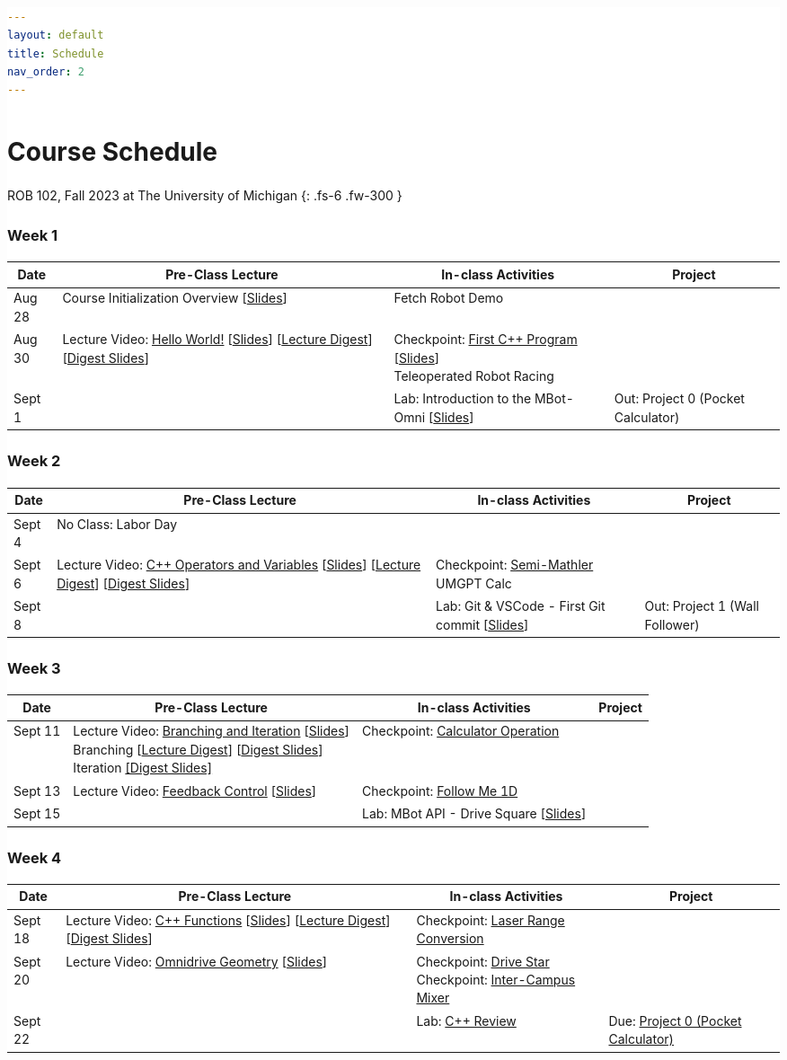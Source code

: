 ```yaml
---
layout: default
title: Schedule
nav_order: 2
---
```


# Course Schedule
ROB 102, Fall 2023 at The University of Michigan
{: .fs-6 .fw-300 }

### Week 1

| Date | Pre-Class Lecture | In-class Activities | Project |
|--|--|--|--|
| Aug 28 | Course Initialization Overview [[Slides](https://drive.google.com/file/d/1JALGeTOAgfrDfWAQxvt03IMHvRJ_nznN/view?usp=sharing)] | Fetch Robot Demo  |  |
| Aug 30 | Lecture Video: [Hello World!](https://www.youtube.com/watch?v=nKu9H-CeptI) [[Slides](https://drive.google.com/file/d/1pXSEdDW4iYPmcCFozfFtQlN-FTZzZI6x/view?usp=sharing)] [[Lecture Digest](https://drive.google.com/file/d/19NnuFFlGaNnYuYd3mt9BhiDnK-oLvtVD/view?usp=sharing)] [[Digest Slides](https://drive.google.com/file/d/1t13pz-DGDBm4VUaFeAMYf1jIOdu9jkm9/view?usp=sharing)] | Checkpoint: [First C++ Program](https://robotics102.org/um-f23/checkpoints.html) [[Slides](https://drive.google.com/file/d/1pr41na5DWwGpPm3RPdjgxLFZiRDM2KLg/view?usp=drive_link)] <br> Teleoperated Robot Racing | |
| Sept 1 | | Lab: Introduction to the MBot-Omni [[Slides](https://drive.google.com/file/d/1K4WV8Xeo2cAha8h8wV1ZLWhJ2XTdKmJo/view?usp=sharing)] | Out: Project 0 (Pocket Calculator) |

### Week 2

| Date | Pre-Class Lecture | In-class Activities | Project |
|--|--|--|--|
| Sept 4 | No Class: Labor Day | | |
| Sept 6  | Lecture Video: [C++ Operators and Variables](https://youtu.be/Vvys7lZa764)  [[Slides](https://drive.google.com/file/d/1H18XGeZ-WxNhvar4mCXoo9jHFKrr64Zj/view?usp=sharing)] [[Lecture Digest](https://drive.google.com/file/d/158Om6MtiqB7q1LlHA5LXKbxPqTj432Va/view?usp=sharing)] [[Digest Slides](https://drive.google.com/file/d/1iE0RfLMY2Z77xlVqoyiXcuZ7xhrDsywK/view?usp=sharing)] | Checkpoint: [Semi-Mathler](https://robotics102.org/um-f23/checkpoints.html) <br> UMGPT Calc | |
| Sept 8 | | Lab: Git & VSCode - First Git commit [[Slides](https://drive.google.com/file/d/1Ida4iKrsg9P9qzacvj5mNhsQFA9Bh6HY/view?usp=sharing)] | Out: Project 1 (Wall Follower) |

### Week 3

| Date | Pre-Class Lecture | In-class Activities | Project |
|--|--|--|--|
| Sept 11 | Lecture Video: [Branching and Iteration](https://youtu.be/W9g1TxN35Vs?si=uNG78KAH5uYeluXf) [[Slides](https://drive.google.com/file/d/1NFdawRWhI0eIXnJnj0x7OeGIh4wE2K8E/view?usp=sharing)] <br> Branching [[Lecture Digest](https://drive.google.com/file/d/1Qa4cGBd5u3noGehkhyBht1vzyPF8EdtG/view?usp=drive_link)] [[Digest Slides](https://drive.google.com/file/d/1Qa4cGBd5u3noGehkhyBht1vzyPF8EdtG/view?usp=drive_link)] <br> Iteration [[Digest Slides]](https://drive.google.com/file/d/1NFdawRWhI0eIXnJnj0x7OeGIh4wE2K8E/view?usp=sharing) | Checkpoint: [Calculator Operation](https://robotics102.org/um-f23/checkpoints.html) | | 
| Sept 13 | Lecture Video: [Feedback Control](https://youtu.be/yFcaiv0wIvU?si=oTgMpmiAcjjciIjp) [[Slides](https://drive.google.com/file/d/1AZdZzsf2R80fc2M5xvzMeT7WoWllShjI/view?usp=sharing)] | Checkpoint: [Follow Me 1D](https://robotics102.org/um-f23/checkpoints.html) | |
| Sept 15 | | Lab: MBot API - Drive Square [[Slides](https://drive.google.com/file/d/1LXk2dhlTyjqYCmUdIBe_xgl8j_xum65I/view?usp=sharing)] | | 

### Week 4

| Date | Pre-Class Lecture | In-class Activities | Project |
|--|--|--|--|
| Sept 18 | Lecture Video: [C++ Functions](https://youtu.be/ZarKDScV_DQ) [[Slides](https://drive.google.com/file/d/17jLmVqZ9TUnSaM7_c-bPs8AKllPEHUud/view?usp=sharing)] [[Lecture Digest](https://drive.google.com/file/d/127cfELLzGBg3FEu8EDfkPGN9MUUXsbM6/view?usp=sharing)] [[Digest Slides](https://drive.google.com/file/d/1xMeCp8E0WQwA0ClsbushyuKR6NcfH_Hh/view?usp=sharing)]| Checkpoint: [Laser Range Conversion](https://robotics102.org/um-f23/checkpoints.html) | |
| Sept 20 | Lecture Video: [Omnidrive Geometry](https://youtu.be/c04v1iEPJto) [[Slides](https://drive.google.com/file/d/1urDDViXqMxtSHxQDybJ_uTMAksDW9Agf/view?usp=drive_link)] | Checkpoint: [Drive Star](https://robotics102.org/um-f23/checkpoints.html) <br> Checkpoint: [Inter-Campus Mixer](https://robotics102.org/um-f23/checkpoints.html)| |
| Sept 22 | | Lab: [C++ Review](https://drive.google.com/file/d/1maaX2MdjopapU6ny3yE-D1eto8kZtvBT/view?usp=sharing) | Due: [Project 0 (Pocket Calculator)](https://robotics102.org/projects/a0.html) |
